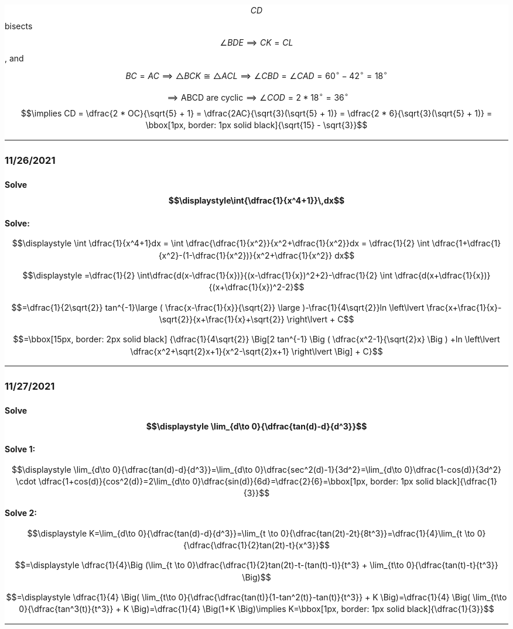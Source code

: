$$CD$$ bisects $$\angle{BDE} \implies CK=CL$$, and $$BC=AC \implies \triangle{BCK} \cong \triangle{ACL} \implies \angle{CBD}=\angle{CAD}=60^{\circ}-42^{\circ}=18^{\circ}$$

$$  \implies \text{ABCD are cyclic} \implies \angle{COD} = 2 * 18^{\circ} = 36^{\circ} $$
$$\implies CD = \dfrac{2 * OC}{\sqrt{5} + 1} = \dfrac{2AC}{\sqrt{3}(\sqrt{5} + 1)} = \dfrac{2 * 6}{\sqrt{3}(\sqrt{5} + 1)} = \bbox[1px, border: 1px solid black]{\sqrt{15} - \sqrt{3}}$$

---

### 11/26/2021

#### Solve $$\displaystyle\int{\dfrac{1}{x^4+1}}\,dx$$

**Solve:**

$$\displaystyle \int \dfrac{1}{x^4+1}dx = \int \dfrac{\dfrac{1}{x^2}}{x^2+\dfrac{1}{x^2}}dx = \dfrac{1}{2} \int \dfrac{1+\dfrac{1}{x^2}-(1-\dfrac{1}{x^2})}{x^2+\dfrac{1}{x^2}} dx$$

$$\displaystyle =\dfrac{1}{2} \int\dfrac{d(x-\dfrac{1}{x})}{(x-\dfrac{1}{x})^2+2}-\dfrac{1}{2} \int \dfrac{d(x+\dfrac{1}{x})}{(x+\dfrac{1}{x})^2-2}$$

$$=\dfrac{1}{2\sqrt{2}} tan^{-1}\large ( \frac{x-\frac{1}{x}}{\sqrt{2}} \large )-\frac{1}{4\sqrt{2}}ln \left\lvert \frac{x+\frac{1}{x}-\sqrt{2}}{x+\frac{1}{x}+\sqrt{2}} \right\lvert + C$$

$$=\bbox[15px, border: 2px solid black] {\dfrac{1}{4\sqrt{2}} \Big[2 tan^{-1} \Big ( \dfrac{x^2-1}{\sqrt{2}x} \Big ) +ln \left\lvert \dfrac{x^2+\sqrt{2}x+1}{x^2-\sqrt{2}x+1} \right\lvert \Big] + C}$$

---

### 11/27/2021

#### Solve $$\displaystyle \lim_{d\to 0}{\dfrac{tan(d)-d}{d^3}}$$

**Solve 1:**

$$\displaystyle \lim_{d\to 0}{\dfrac{tan(d)-d}{d^3}}=\lim_{d\to 0}\dfrac{sec^2(d)-1}{3d^2}=\lim_{d\to 0}\dfrac{1-cos(d)}{3d^2} \cdot \dfrac{1+cos(d)}{cos^2(d)}=2\lim_{d\to 0}\dfrac{sin(d)}{6d}=\dfrac{2}{6}=\bbox[1px, border: 1px solid black]{\dfrac{1}{3}}$$

**Solve 2:**

$$\displaystyle K=\lim_{d\to 0}{\dfrac{tan(d)-d}{d^3}}=\lim_{t \to 0}{\dfrac{tan(2t)-2t}{8t^3}}=\dfrac{1}{4}\lim_{t \to 0}{\dfrac{\dfrac{1}{2}tan(2t)-t}{x^3}}$$

$$=\displaystyle \dfrac{1}{4}\Big (\lim_{t \to 0}\dfrac{\dfrac{1}{2}tan(2t)-t-(tan(t)-t)}{t^3} + \lim_{t\to 0}{\dfrac{tan(t)-t}{t^3}} \Big)$$

$$=\displaystyle \dfrac{1}{4} \Big( \lim_{t\to 0}{\dfrac{\dfrac{tan(t)}{1-tan^2(t)}-tan(t)}{t^3}} + K \Big)=\dfrac{1}{4} \Big( \lim_{t\to 0}{\dfrac{tan^3(t)}{t^3}} + K \Big)=\dfrac{1}{4} \Big(1+K \Big)\implies K=\bbox[1px, border: 1px solid black]{\dfrac{1}{3}}$$

---



